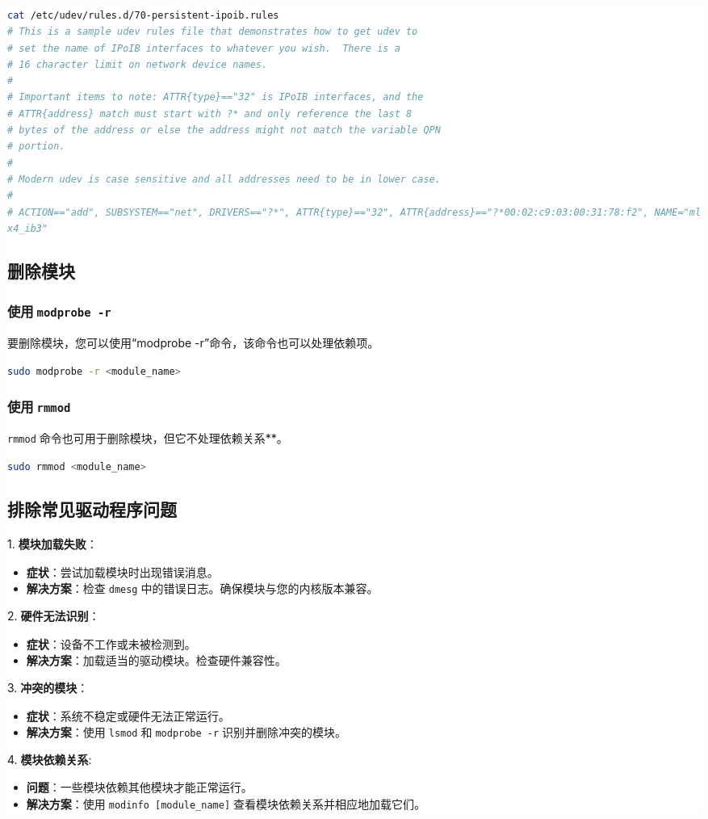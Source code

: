 ```bash
cat /etc/udev/rules.d/70-persistent-ipoib.rules
# This is a sample udev rules file that demonstrates how to get udev to
# set the name of IPoIB interfaces to whatever you wish.  There is a
# 16 character limit on network device names.
#
# Important items to note: ATTR{type}=="32" is IPoIB interfaces, and the
# ATTR{address} match must start with ?* and only reference the last 8
# bytes of the address or else the address might not match the variable QPN
# portion.
#
# Modern udev is case sensitive and all addresses need to be in lower case.
#
# ACTION=="add", SUBSYSTEM=="net", DRIVERS=="?*", ATTR{type}=="32", ATTR{address}=="?*00:02:c9:03:00:31:78:f2", NAME="mlx4_ib3"
```

## 删除模块

### 使用 `modprobe -r`

要删除模块，您可以使用“modprobe -r”命令，该命令也可以处理依赖项。

```bash
sudo modprobe -r <module_name>
```

### 使用 `rmmod`

`rmmod` 命令也可用于删除模块，但它不处理依赖关系**。

```bash
sudo rmmod <module_name>
```

## 排除常见驱动程序问题

1\. **模块加载失败**：

- **症状**：尝试加载模块时出现错误消息。
- **解决方案**：检查 `dmesg` 中的错误日志。确保模块与您的内核版本兼容。


2\. **硬件无法识别**：

- **症状**：设备不工作或未被检测到。
- **解决方案**：加载适当的驱动模块。检查硬件兼容性。

3\. **冲突的模块**：

- **症状**：系统不稳定或硬件无法正常运行。
- **解决方案**：使用 `lsmod` 和 `modprobe -r` 识别并删除冲突的模块。

4\. **模块依赖关系**:

- **问题**：一些模块依赖其他模块才能正常运行。
- **解决方案**：使用 `modinfo [module_name]` 查看模块依赖关系并相应地加载它们。
